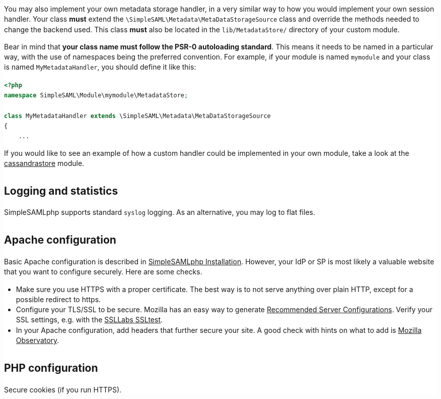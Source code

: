 You may also implement your own metadata storage handler, in a very similar way to how you would implement
your own session handler. Your class **must** extend the `\SimpleSAML\Metadata\MetaDataStorageSource` class
and override the methods needed to change the backend used. This class **must** also be located in the
`lib/MetadataStore/` directory of your custom module.

Bear in mind that **your class name must follow the PSR-0 autoloading standard**. This means it needs to be
named in a particular way, with the use of namespaces being the preferred convention. For example, if your
module is named `mymodule` and your class is named `MyMetadataHandler`, you should define it like this:

```php
<?php
namespace SimpleSAML\Module\mymodule\MetadataStore;

class MyMetadataHandler extends \SimpleSAML\Metadata\MetaDataStorageSource
{
    ...
```

If you would like to see an example of how a custom handler could be implemented in your own module, take
a look at the [cassandrastore](https://github.com/feideconnect/simplesamlphp-module-cassandrastore) module.

## Logging and statistics

SimpleSAMLphp supports standard `syslog` logging. As an
alternative, you may log to flat files.

## Apache configuration

Basic Apache configuration is described in [SimpleSAMLphp Installation](simplesamlphp-install#section_6).
However, your IdP or SP is most likely a valuable website that you want to configure securely. Here are some checks.

* Make sure you use HTTPS with a proper certificate. The best way is to not
  serve anything over plain HTTP, except for a possible redirect to https.
* Configure your TLS/SSL to be secure. Mozilla has an easy way to generate
  [Recommended Server Configurations](https://wiki.mozilla.org/Security/Server_Side_TLS#Recommended_Server_Configurations).
  Verify your SSL settings, e.g. with the [SSLLabs SSLtest](https://www.ssllabs.com/ssltest/).
* In your Apache configuration, add headers that further secure your site.
  A good check with hints on what to add is [Mozilla Observatory](https://observatory.mozilla.org/).

## PHP configuration

Secure cookies (if you run HTTPS).
